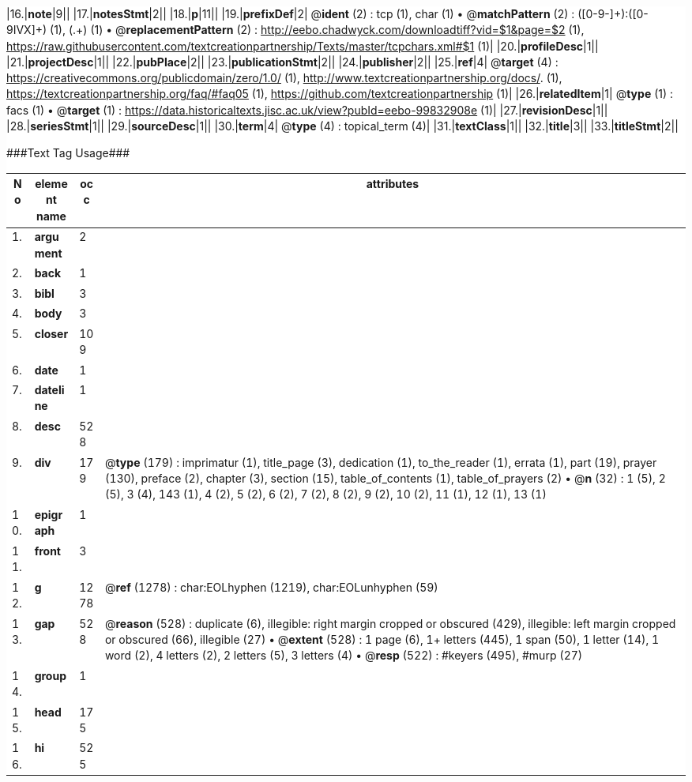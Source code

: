 |16.|__note__|9||
|17.|__notesStmt__|2||
|18.|__p__|11||
|19.|__prefixDef__|2| @__ident__ (2) : tcp (1), char (1)  •  @__matchPattern__ (2) : ([0-9\-]+):([0-9IVX]+) (1), (.+) (1)  •  @__replacementPattern__ (2) : http://eebo.chadwyck.com/downloadtiff?vid=$1&page=$2 (1), https://raw.githubusercontent.com/textcreationpartnership/Texts/master/tcpchars.xml#$1 (1)|
|20.|__profileDesc__|1||
|21.|__projectDesc__|1||
|22.|__pubPlace__|2||
|23.|__publicationStmt__|2||
|24.|__publisher__|2||
|25.|__ref__|4| @__target__ (4) : https://creativecommons.org/publicdomain/zero/1.0/ (1), http://www.textcreationpartnership.org/docs/. (1), https://textcreationpartnership.org/faq/#faq05 (1), https://github.com/textcreationpartnership (1)|
|26.|__relatedItem__|1| @__type__ (1) : facs (1)  •  @__target__ (1) : https://data.historicaltexts.jisc.ac.uk/view?pubId=eebo-99832908e (1)|
|27.|__revisionDesc__|1||
|28.|__seriesStmt__|1||
|29.|__sourceDesc__|1||
|30.|__term__|4| @__type__ (4) : topical_term (4)|
|31.|__textClass__|1||
|32.|__title__|3||
|33.|__titleStmt__|2||


###Text Tag Usage###

|No|element name|occ|attributes|
|---|---|---|---|
|1.|__argument__|2||
|2.|__back__|1||
|3.|__bibl__|3||
|4.|__body__|3||
|5.|__closer__|109||
|6.|__date__|1||
|7.|__dateline__|1||
|8.|__desc__|528||
|9.|__div__|179| @__type__ (179) : imprimatur (1), title_page (3), dedication (1), to_the_reader (1), errata (1), part (19), prayer (130), preface (2), chapter (3), section (15), table_of_contents (1), table_of_prayers (2)  •  @__n__ (32) : 1 (5), 2 (5), 3 (4), 143 (1), 4 (2), 5 (2), 6 (2), 7 (2), 8 (2), 9 (2), 10 (2), 11 (1), 12 (1), 13 (1)|
|10.|__epigraph__|1||
|11.|__front__|3||
|12.|__g__|1278| @__ref__ (1278) : char:EOLhyphen (1219), char:EOLunhyphen (59)|
|13.|__gap__|528| @__reason__ (528) : duplicate (6), illegible: right margin cropped or obscured (429), illegible: left margin cropped or obscured (66), illegible (27)  •  @__extent__ (528) : 1 page (6), 1+ letters (445), 1 span (50), 1 letter (14), 1 word (2), 4 letters (2), 2 letters (5), 3 letters (4)  •  @__resp__ (522) : #keyers (495), #murp (27)|
|14.|__group__|1||
|15.|__head__|175||
|16.|__hi__|525||